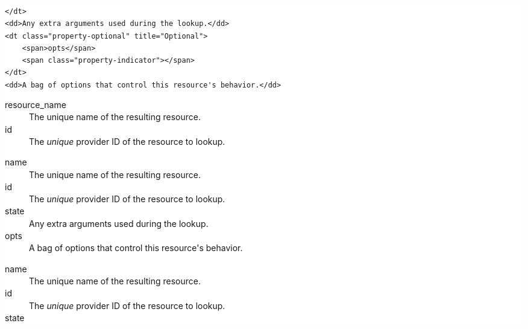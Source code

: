     </dt>
    <dd>Any extra arguments used during the lookup.</dd>
    <dt class="property-optional" title="Optional">
        <span>opts</span>
        <span class="property-indicator"></span>
    </dt>
    <dd>A bag of options that control this resource's behavior.</dd>
</dl>




<dl class="resources-properties">
    <dt class="property-required" title="Required">
        <span>resource_name</span>
        <span class="property-indicator"></span>
    </dt>
    <dd>The unique name of the resulting resource.</dd>
    <dt class="property-required" title="Optional">
        <span>id</span>
        <span class="property-indicator"></span>
    </dt>
    <dd>The <em>unique</em> provider ID of the resource to lookup.</dd>
</dl>




<dl class="resources-properties">
    <dt class="property-required" title="Required">
        <span>name</span>
        <span class="property-indicator"></span>
    </dt>
    <dd>The unique name of the resulting resource.</dd>
    <dt class="property-required" title="Required">
        <span>id</span>
        <span class="property-indicator"></span>
    </dt>
    <dd>The <em>unique</em> provider ID of the resource to lookup.</dd>
    <dt class="property-optional" title="Optional">
        <span>state</span>
        <span class="property-indicator"></span>
    </dt>
    <dd>Any extra arguments used during the lookup.</dd>
    <dt class="property-optional" title="Optional">
        <span>opts</span>
        <span class="property-indicator"></span>
    </dt>
    <dd>A bag of options that control this resource's behavior.</dd>
</dl>





<dl class="resources-properties">
    <dt class="property-required" title="Required">
        <span>name</span>
        <span class="property-indicator"></span>
    </dt>
    <dd>The unique name of the resulting resource.</dd>
    <dt class="property-required" title="Required">
        <span>id</span>
        <span class="property-indicator"></span>
    </dt>
    <dd>The <em>unique</em> provider ID of the resource to lookup.</dd>
    <dt class="property-optional" title="Optional">
        <span>state</span>
        <span class="property-indicator"></span>